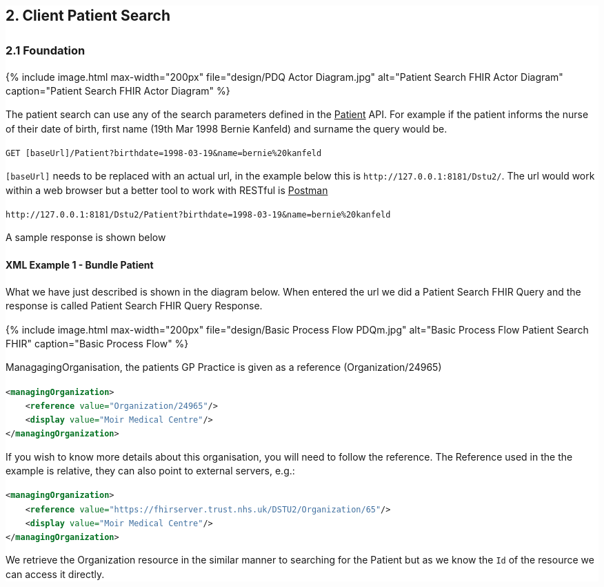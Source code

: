 ## 2. Client Patient Search ##

### 2.1 Foundation ###

{% include image.html
max-width="200px" file="design/PDQ Actor Diagram.jpg" alt="Patient Search FHIR Actor Diagram"
caption="Patient Search FHIR Actor Diagram" %}

The patient search can use any of the search parameters defined in the [Patient](restfulapis_identification_patient.html) API. For example if the patient informs the nurse of their date of birth, first name (19th Mar 1998 Bernie Kanfeld) and surname the query would be.

```
GET [baseUrl]/Patient?birthdate=1998-03-19&name=bernie%20kanfeld
```

`[baseUrl]` needs to be replaced with an actual url, in the example below this is `http://127.0.0.1:8181/Dstu2/`. The url would work within a web browser but a better tool to work with RESTful is [Postman](https://www.getpostman.com/)

```
http://127.0.0.1:8181/Dstu2/Patient?birthdate=1998-03-19&name=bernie%20kanfeld
```

A sample response is shown below

#### XML Example 1 - Bundle Patient ####

<script src="https://gist.github.com/KevinMayfield/df1eafd6f4b730ba027566219c7fdc83.js"></script>

What we have just described is shown in the diagram below. When entered the url we did a Patient Search FHIR Query and the response is called Patient Search FHIR Query Response.

{% include image.html
max-width="200px" file="design/Basic Process Flow PDQm.jpg" alt="Basic Process Flow Patient Search FHIR" caption="Basic Process Flow" %}

ManagagingOrganisation, the patients GP Practice is given as a reference (Organization/24965)

```xml
<managingOrganization>
    <reference value="Organization/24965"/>
    <display value="Moir Medical Centre"/>
</managingOrganization>
```

If you wish to know more details about this organisation, you will need to follow the reference. The Reference used in the the example is relative, they can also point to external servers, e.g.:

```xml
<managingOrganization>
    <reference value="https://fhirserver.trust.nhs.uk/DSTU2/Organization/65"/>
    <display value="Moir Medical Centre"/>
</managingOrganization>
```

We retrieve the Organization resource in the similar manner to searching for the Patient but as we know the `Id` of the resource we can access it directly.

